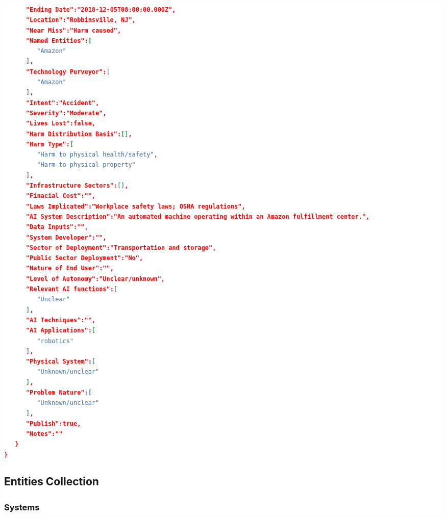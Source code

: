 ```json
      "Ending Date":"2018-12-05T08:00:00.000Z",
      "Location":"Robbinsville, NJ",
      "Near Miss":"Harm caused",
      "Named Entities":[
         "Amazon"
      ],
      "Technology Purveyor":[
         "Amazon"
      ],
      "Intent":"Accident",
      "Severity":"Moderate",
      "Lives Lost":false,
      "Harm Distribution Basis":[],
      "Harm Type":[
         "Harm to physical health/safety",
         "Harm to physical property"
      ],
      "Infrastructure Sectors":[],
      "Finacial Cost":"",
      "Laws Implicated":"Workplace safety laws; OSHA regulations",
      "AI System Description":"An automated machine operating within an Amazon fulfillment center.",
      "Data Inputs":"",
      "System Developer":"",
      "Sector of Deployment":"Transportation and storage",
      "Public Sector Deployment":"No",
      "Nature of End User":"",
      "Level of Autonomy":"Unclear/unknown",
      "Relevant AI functions":[
         "Unclear"
      ],
      "AI Techniques":"",
      "AI Applications":[
         "robotics"
      ],
      "Physical System":[
         "Unknown/unclear"
      ],
      "Problem Nature":[
         "Unknown/unclear"
      ],
      "Publish":true,
      "Notes":""
   }
}
```

## Entities Collection

### Systems
